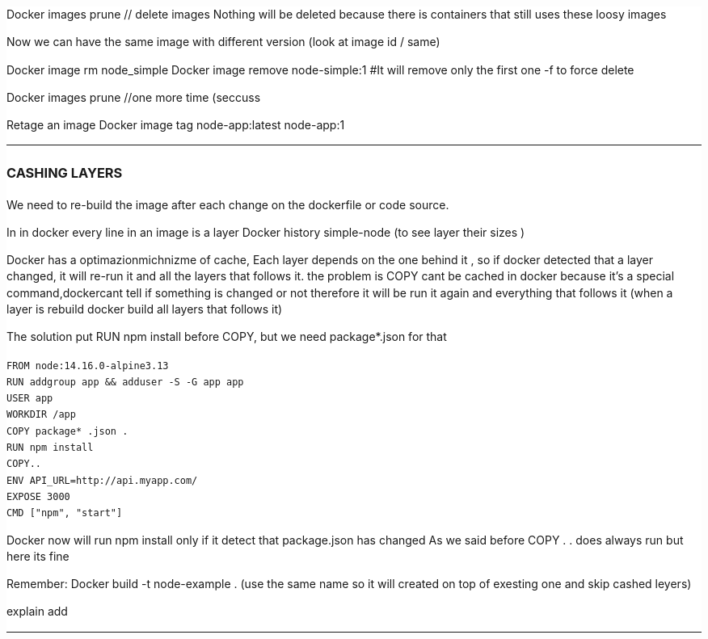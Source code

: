 Docker images prune // delete images
Nothing will be deleted because there is containers that still uses these loosy images


Now we can have the same image with different version (look at image id / same)

Docker image rm node_simple
Docker image remove node-simple:1   #It will remove only the first one
-f  to force delete

Docker images prune //one more time (seccuss

Retage an image
Docker  image tag node-app:latest node-app:1

---

### CASHING LAYERS

We need to re-build the image after each change on the dockerfile or code source.

In in docker every line in an image is a layer
Docker history simple-node (to see layer their sizes )

Docker has a optimazionmichnizme of cache, Each layer depends on the one behind it , so if docker detected that a layer changed, it will re-run it and all the layers that follows it. the problem is COPY cant be cached in docker because it’s a special command,dockercant tell if something is changed or not therefore it will be run it again and everything that follows it  (when a layer is rebuild docker build all layers that follows it)

The solution put RUN npm install before COPY, but we need package*.json for that


```docker
FROM node:14.16.0-alpine3.13
RUN addgroup app && adduser -S -G app app
USER app
WORKDIR /app
COPY package* .json .
RUN npm install
COPY..
ENV API_URL=http://api.myapp.com/ 
EXPOSE 3000
CMD ["npm", "start"]
```

Docker now will run npm install only if it detect that package.json has changed
As we said before COPY . . does always run but here its fine 


Remember: 
Docker build -t node-example . (use  the same name so it will created on top of exesting one and skip cashed leyers)


explain add

---
